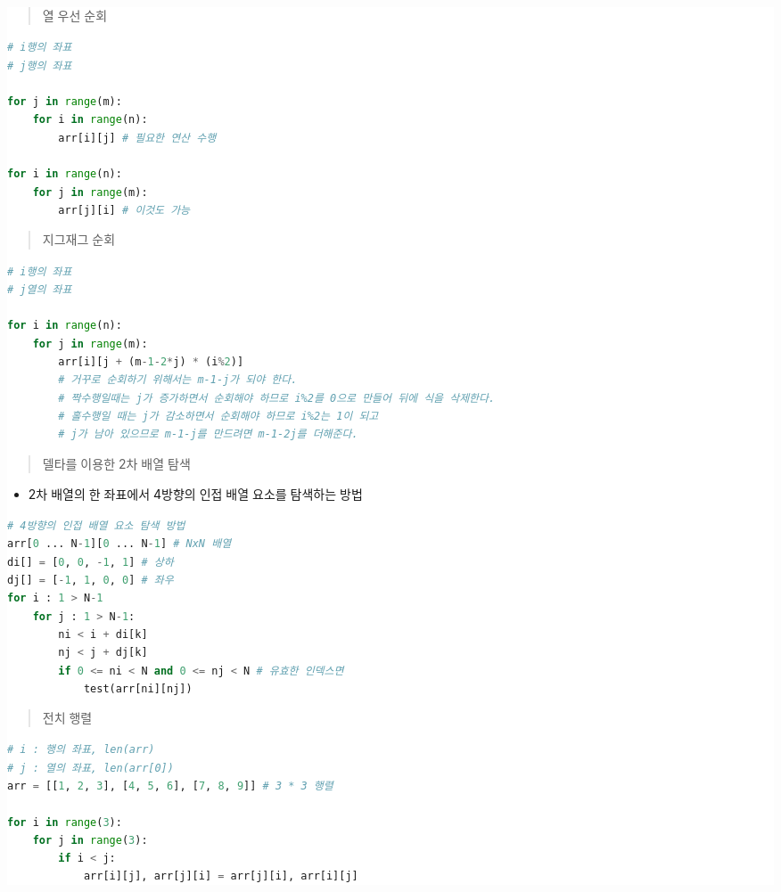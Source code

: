 > 열 우선 순회

```python
# i행의 좌표
# j행의 좌표

for j in range(m):
    for i in range(n):
        arr[i][j] # 필요한 연산 수행

for i in range(n):
    for j in range(m):
        arr[j][i] # 이것도 가능
```

> 지그재그 순회

```python
# i행의 좌표
# j열의 좌표

for i in range(n):
    for j in range(m):
        arr[i][j + (m-1-2*j) * (i%2)]
        # 거꾸로 순회하기 위해서는 m-1-j가 되야 한다.
        # 짝수행일때는 j가 증가하면서 순회해야 하므로 i%2를 0으로 만들어 뒤에 식을 삭제한다.
        # 홀수행일 때는 j가 감소하면서 순회해야 하므로 i%2는 1이 되고
        # j가 남아 있으므로 m-1-j를 만드려면 m-1-2j를 더해준다.
```

> 델타를 이용한 2차 배열 탐색

- 2차 배열의 한 좌표에서 4방향의 인접 배열 요소를 탐색하는 방법

```python
# 4방향의 인접 배열 요소 탐색 방법
arr[0 ... N-1][0 ... N-1] # NxN 배열
di[] = [0, 0, -1, 1] # 상하
dj[] = [-1, 1, 0, 0] # 좌우
for i : 1 > N-1
    for j : 1 > N-1:
        ni < i + di[k]
        nj < j + dj[k]
        if 0 <= ni < N and 0 <= nj < N # 유효한 인덱스면
            test(arr[ni][nj])
```

> 전치 행렬

```python
# i : 행의 좌표, len(arr)
# j : 열의 좌표, len(arr[0])
arr = [[1, 2, 3], [4, 5, 6], [7, 8, 9]] # 3 * 3 행렬

for i in range(3):
    for j in range(3):
        if i < j:
            arr[i][j], arr[j][i] = arr[j][i], arr[i][j]
```
